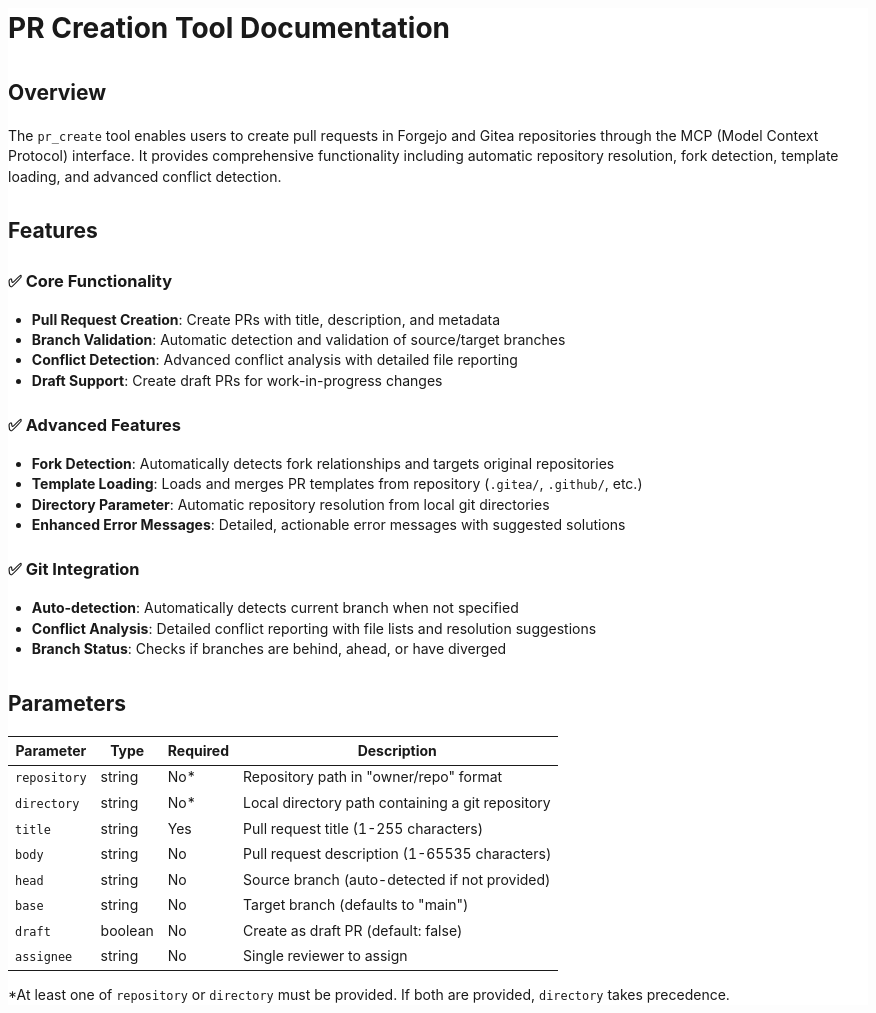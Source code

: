 # PR Creation Tool Documentation

## Overview

The `pr_create` tool enables users to create pull requests in Forgejo and Gitea repositories through the MCP (Model Context Protocol) interface. It provides comprehensive functionality including automatic repository resolution, fork detection, template loading, and advanced conflict detection.

## Features

### ✅ Core Functionality
- **Pull Request Creation**: Create PRs with title, description, and metadata
- **Branch Validation**: Automatic detection and validation of source/target branches
- **Conflict Detection**: Advanced conflict analysis with detailed file reporting
- **Draft Support**: Create draft PRs for work-in-progress changes

### ✅ Advanced Features
- **Fork Detection**: Automatically detects fork relationships and targets original repositories
- **Template Loading**: Loads and merges PR templates from repository (`.gitea/`, `.github/`, etc.)
- **Directory Parameter**: Automatic repository resolution from local git directories
- **Enhanced Error Messages**: Detailed, actionable error messages with suggested solutions

### ✅ Git Integration
- **Auto-detection**: Automatically detects current branch when not specified
- **Conflict Analysis**: Detailed conflict reporting with file lists and resolution suggestions
- **Branch Status**: Checks if branches are behind, ahead, or have diverged

## Parameters

| Parameter | Type | Required | Description |
|-----------|------|----------|-------------|
| `repository` | string | No* | Repository path in "owner/repo" format |
| `directory` | string | No* | Local directory path containing a git repository |
| `title` | string | Yes | Pull request title (1-255 characters) |
| `body` | string | No | Pull request description (1-65535 characters) |
| `head` | string | No | Source branch (auto-detected if not provided) |
| `base` | string | No | Target branch (defaults to "main") |
| `draft` | boolean | No | Create as draft PR (default: false) |
| `assignee` | string | No | Single reviewer to assign |

*At least one of `repository` or `directory` must be provided. If both are provided, `directory` takes precedence.
